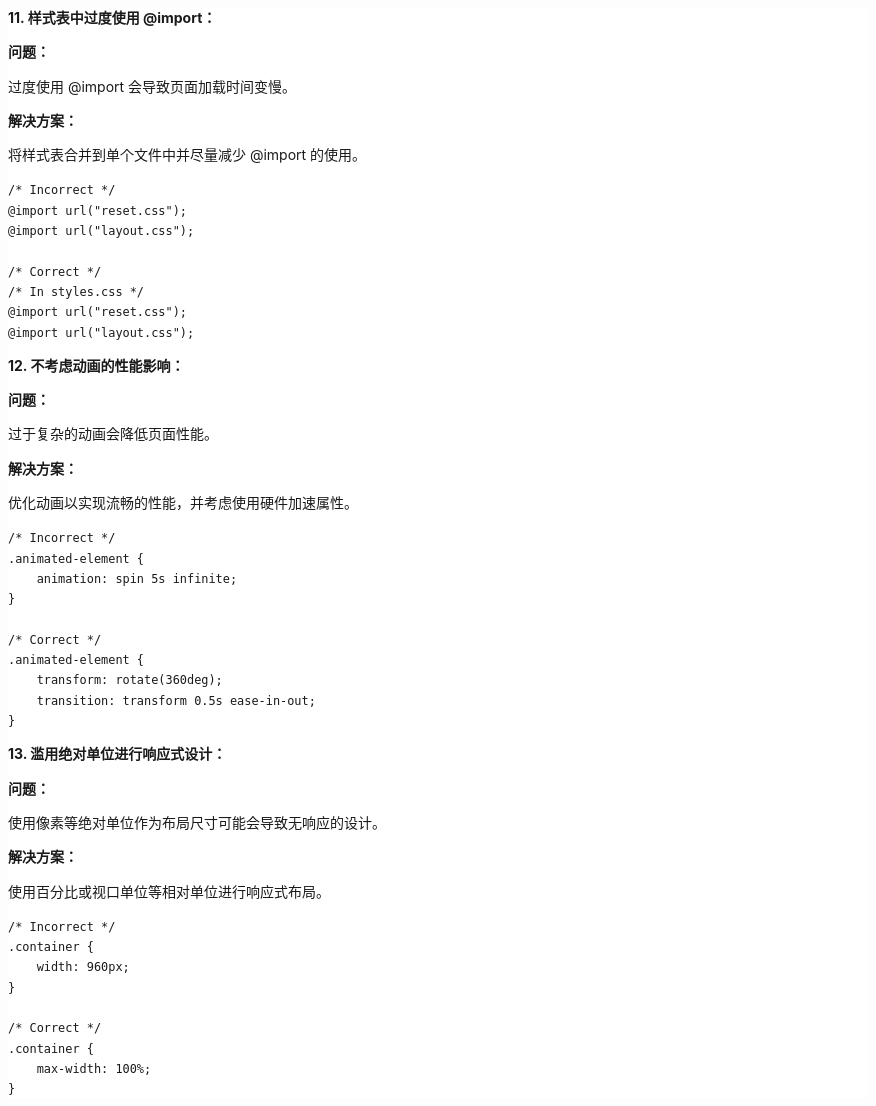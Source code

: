 **11. 样式表中过度使用 @import：**

**问题：**

过度使用 @import 会导致页面加载时间变慢。

**解决方案：**

将样式表合并到单个文件中并尽量减少 @import 的使用。

```
/* Incorrect */
@import url("reset.css");
@import url("layout.css");

/* Correct */
/* In styles.css */
@import url("reset.css");
@import url("layout.css");
```

**12. 不考虑动画的性能影响：**

**问题：**

过于复杂的动画会降低页面性能。

**解决方案：**

优化动画以实现流畅的性能，并考虑使用硬件加速属性。

```
/* Incorrect */
.animated-element {
    animation: spin 5s infinite;
}

/* Correct */
.animated-element {
    transform: rotate(360deg);
    transition: transform 0.5s ease-in-out;
}
```

**13. 滥用绝对单位进行响应式设计：**

**问题：**

使用像素等绝对单位作为布局尺寸可能会导致无响应的设计。

**解决方案：**

使用百分比或视口单位等相对单位进行响应式布局。

```
/* Incorrect */
.container {
    width: 960px;
}

/* Correct */
.container {
    max-width: 100%;
}
```
